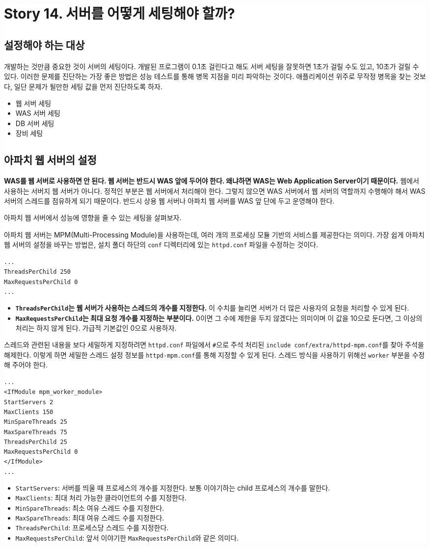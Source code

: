 # Story 14. 서버를 어떻게 세팅해야 할까?
## 설정해야 하는 대상
개발하는 것만큼 중요한 것이 서버의 세팅이다. 개발된 프로그램이 0.1초 걸린다고 해도 서버 세팅을 잘못하면 1초가 걸릴 수도 있고, 10초가 걸릴 수 있다. 이러한 문제를 진단하는 가장 좋은 방법은 성능 테스트를 통해 병목 지점을 미리 파악하는 것이다. 애플리케이션 위주로 무작정 병목을 찾는 것보다, 일단 문제가 될만한 세팅 값을 먼저 진단하도록 하자.

- 웹 서버 세팅
- WAS 서버 세팅
- DB 서버 세팅
- 장비 세팅

## 아파치 웹 서버의 설정
**WAS를 웹 서버로 사용하면 안 된다. 웹 서버는 반드시 WAS 앞에 두어야 한다. 왜냐하면 WAS는 Web Application Server이기 때문이다.** 웹에서 사용하는 서버지 웹 서버가 아니다. 정적인 부분은 웹 서버에서 처리해야 한다. 그렇지 않으면 WAS 서버에서 웹 서버의 역할까지 수행해야 해서 WAS 서버의 스레드를 점유하게 되기 때문이다. 반드시 상용 웹 서버나 아파치 웹 서버를 WAS 앞 단에 두고 운영해야 한다.

아파치 웹 서버에서 성능에 영향을 줄 수 있는 세팅을 살펴보자.

아파치 웹 서버는 MPM(Multi-Processing Module)을 사용하는데, 여러 개의 프로세싱 모듈 기반의 서비스를 제공한다는 의미다. 가장 쉽게 아파치 웹 서버의 설정을 바꾸는 방법은, 설치 폴더 하단의 `conf` 디렉터리에 있는 `httpd.conf` 파일을 수정하는 것이다.

```
...
ThreadsPerChild 250
MaxRequestsPerChild 0
...
```

- **`ThreadsPerChild`는 웹 서버가 사용하는 스레드의 개수를 지정한다.** 이 수치를 늘리면 서버가 더 많은 사용자의 요청을 처리할 수 있게 된다.
- **`MaxRequestsPerChild`는 최대 요청 개수를 지정하는 부분이다.** 0이면 그 수에 제한을 두지 않겠다는 의미이며 이 값을 10으로 둔다면, 그 이상의 처리는 하지 않게 된다. 가급적 기본값인 0으로 사용하자.

스레드와 관련된 내용을 보다 세밀하게 지정하려면 `httpd.conf` 파일에서 `#`으로 주석 처리된 `include conf/extra/httpd-mpm.conf`를 찾아 주석을 해제한다. 이렇게 하면 세밀한 스레드 설정 정보를 `httpd-mpm.conf`를 통해 지정할 수 있게 된다. 스레드 방식을 사용하기 위해선 `worker` 부분을 수정해 주어야 한다.

```
...
<IfModule mpm_worker_module>
StartServers 2
MaxClients 150
MinSpareThreads 25
MaxSpareThreads 75
ThreadsPerChild 25
MaxRequestsPerChild 0
</IfModule>
...
```

- `StartServers`: 서버를 띄울 때 프로세스의 개수를 지정한다. 보통 이야기하는 child 프로세스의 개수를 말한다.
- `MaxClients`: 최대 처리 가능한 클라이언트의 수를 지정한다.
- `MinSpareThreads`: 최소 여유 스레드 수를 지정한다.
- `MaxSpareThreads`: 최대 여유 스레드 수를 지정한다.
- `ThreadsPerChild`: 프로세스당 스레드 수를 지정한다.
- `MaxRequestsPerChild`: 앞서 이야기한 `MaxRequestsPerChild`와 같은 의미다.
